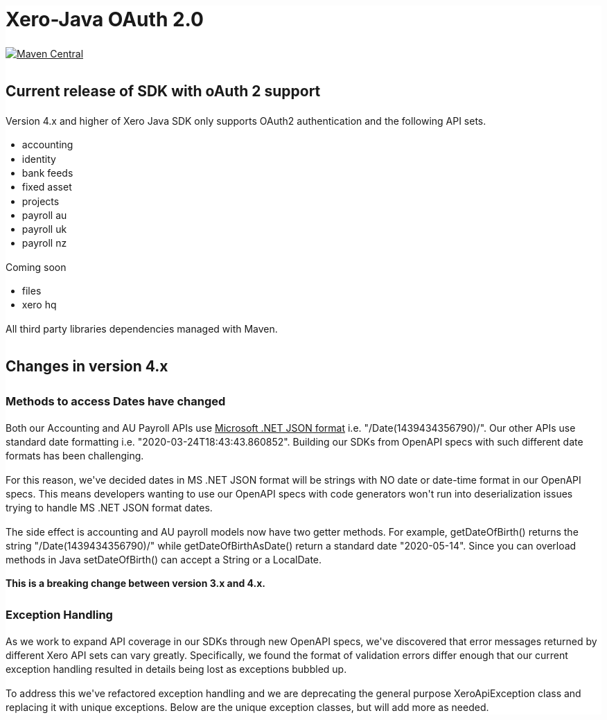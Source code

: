 # Xero-Java OAuth 2.0

[![Maven Central](https://img.shields.io/maven-central/v/com.github.xeroapi/xero-java.svg?label=Maven%20Central)](https://search.maven.org/search?q=g:%22com.github.xeroapi%22%20AND%20a:%22xero-java%22)

## Current release of SDK with oAuth 2 support
Version 4.x and higher of Xero Java SDK only supports OAuth2 authentication and the following API sets.
* accounting
* identity
* bank feeds
* fixed asset 
* projects
* payroll au
* payroll uk
* payroll nz

Coming soon 
* files 
* xero hq

All third party libraries dependencies managed with Maven.

## Changes in version 4.x

### Methods to access Dates have changed 
Both our Accounting and AU Payroll APIs use [Microsoft .NET JSON format](https://developer.xero.com/documentation/api/requests-and-responses#JSON) i.e. "\/Date(1439434356790)\/". Our other APIs use standard date formatting i.e. "2020-03-24T18:43:43.860852". Building our SDKs from OpenAPI specs with such different date formats has been challenging.

For this reason, we've decided dates in MS .NET JSON format will be  strings with NO date or date-time format in our OpenAPI specs. This means developers wanting to use our OpenAPI specs with code generators won't run into deserialization issues trying to handle MS .NET JSON format dates.

The side effect is accounting and AU payroll models now have two getter methods. For example, getDateOfBirth() returns the string "\/Date(1439434356790)\/" while getDateOfBirthAsDate() return a standard date "2020-05-14". Since you can overload methods in Java setDateOfBirth() can accept a String or a LocalDate. 

**This is a breaking change between version 3.x and 4.x.**

### Exception Handling
As we work to expand API coverage in our SDKs through new OpenAPI specs, we've discovered that error messages returned by different Xero API sets can vary greatly. Specifically, we found the format of validation errors differ enough that our current exception handling resulted in details being lost as exceptions bubbled up.


To address this we've refactored exception handling and we are deprecating the general purpose XeroApiException class and replacing it with unique exceptions. Below are the unique exception classes, but will add more as needed.
